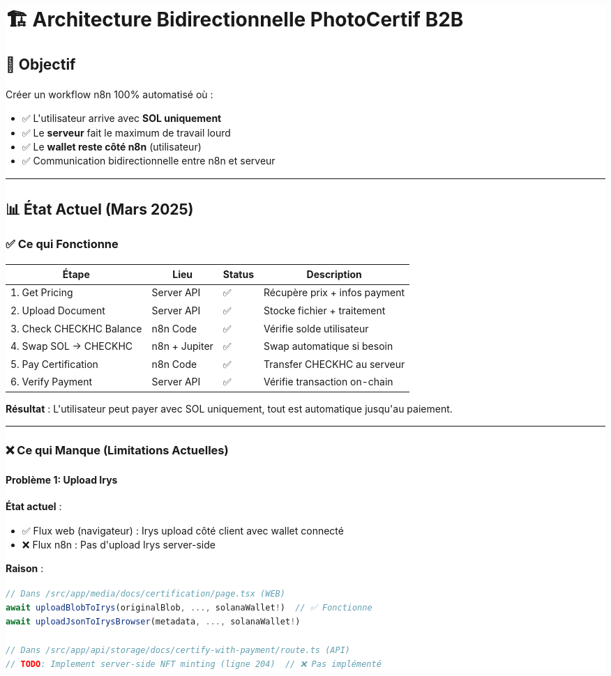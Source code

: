 # 🏗️ Architecture Bidirectionnelle PhotoCertif B2B

## 🎯 Objectif

Créer un workflow n8n 100% automatisé où :
- ✅ L'utilisateur arrive avec **SOL uniquement**
- ✅ Le **serveur** fait le maximum de travail lourd
- ✅ Le **wallet reste côté n8n** (utilisateur)
- ✅ Communication bidirectionnelle entre n8n et serveur

---

## 📊 État Actuel (Mars 2025)

### ✅ **Ce qui Fonctionne**

| Étape | Lieu | Status | Description |
|-------|------|--------|-------------|
| 1. Get Pricing | Server API | ✅ | Récupère prix + infos payment |
| 2. Upload Document | Server API | ✅ | Stocke fichier + traitement |
| 3. Check CHECKHC Balance | n8n Code | ✅ | Vérifie solde utilisateur |
| 4. Swap SOL → CHECKHC | n8n + Jupiter | ✅ | Swap automatique si besoin |
| 5. Pay Certification | n8n Code | ✅ | Transfer CHECKHC au serveur |
| 6. Verify Payment | Server API | ✅ | Vérifie transaction on-chain |

**Résultat** : L'utilisateur peut payer avec SOL uniquement, tout est automatique jusqu'au paiement.

---

### ❌ **Ce qui Manque (Limitations Actuelles)**

#### **Problème 1: Upload Irys**

**État actuel** :
- ✅ Flux web (navigateur) : Irys upload côté client avec wallet connecté
- ❌ Flux n8n : Pas d'upload Irys server-side

**Raison** :
```typescript
// Dans /src/app/media/docs/certification/page.tsx (WEB)
await uploadBlobToIrys(originalBlob, ..., solanaWallet!)  // ✅ Fonctionne
await uploadJsonToIrysBrowser(metadata, ..., solanaWallet!)

// Dans /src/app/api/storage/docs/certify-with-payment/route.ts (API)
// TODO: Implement server-side NFT minting (ligne 204)  // ❌ Pas implémenté
```
